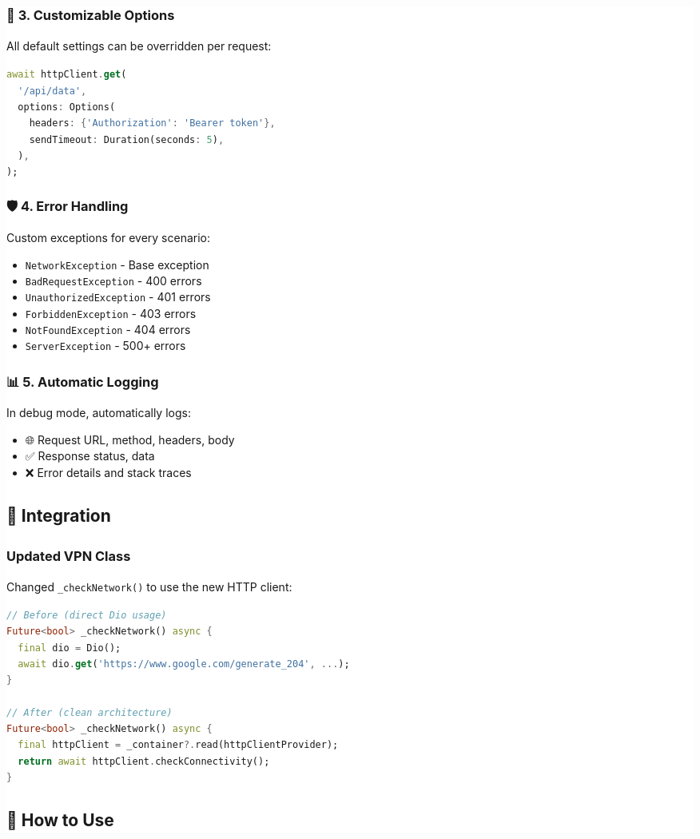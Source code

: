 ### 🎨 **3. Customizable Options**

All default settings can be overridden per request:

```dart
await httpClient.get(
  '/api/data',
  options: Options(
    headers: {'Authorization': 'Bearer token'},
    sendTimeout: Duration(seconds: 5),
  ),
);
```

### 🛡️ **4. Error Handling**

Custom exceptions for every scenario:

- `NetworkException` - Base exception
- `BadRequestException` - 400 errors
- `UnauthorizedException` - 401 errors
- `ForbiddenException` - 403 errors
- `NotFoundException` - 404 errors
- `ServerException` - 500+ errors

### 📊 **5. Automatic Logging**

In debug mode, automatically logs:

- 🌐 Request URL, method, headers, body
- ✅ Response status, data
- ❌ Error details and stack traces

## 🔄 Integration

### **Updated VPN Class**

Changed `_checkNetwork()` to use the new HTTP client:

```dart
// Before (direct Dio usage)
Future<bool> _checkNetwork() async {
  final dio = Dio();
  await dio.get('https://www.google.com/generate_204', ...);
}

// After (clean architecture)
Future<bool> _checkNetwork() async {
  final httpClient = _container?.read(httpClientProvider);
  return await httpClient.checkConnectivity();
}
```

## 🚀 How to Use
